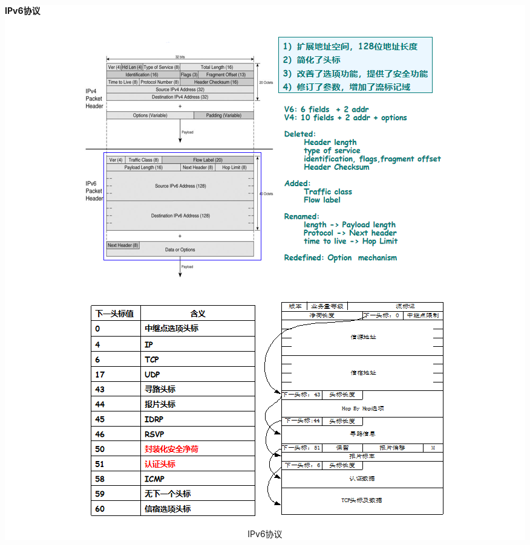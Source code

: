 #### IPv6协议

<p align="center">
  <img src="./img/IPv6协议.png" alt="IPv6协议">
	<br>
	<br>
	<img src="./img/IPv6协议1.png" alt="IPv6协议">
  <p align="center">
   <span>IPv6协议</span>
  </p>
</p> 
